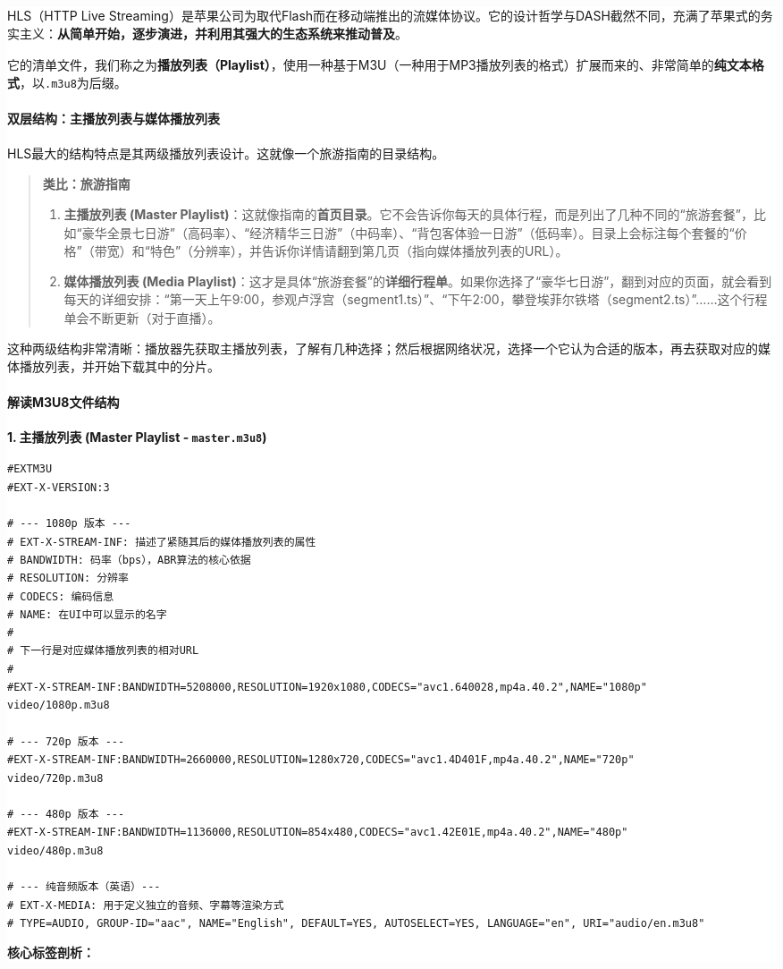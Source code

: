 HLS（HTTP Live Streaming）是苹果公司为取代Flash而在移动端推出的流媒体协议。它的设计哲学与DASH截然不同，充满了苹果式的务实主义：**从简单开始，逐步演进，并利用其强大的生态系统来推动普及**。

它的清单文件，我们称之为**播放列表（Playlist）**，使用一种基于M3U（一种用于MP3播放列表的格式）扩展而来的、非常简单的**纯文本格式**，以`.m3u8`为后缀。

#### **双层结构：主播放列表与媒体播放列表**

HLS最大的结构特点是其两级播放列表设计。这就像一个旅游指南的目录结构。

> **类比：旅游指南**
>
> 1.  **主播放列表 (Master Playlist)**：这就像指南的**首页目录**。它不会告诉你每天的具体行程，而是列出了几种不同的“旅游套餐”，比如“豪华全景七日游”（高码率）、“经济精华三日游”（中码率）、“背包客体验一日游”（低码率）。目录上会标注每个套餐的“价格”（带宽）和“特色”（分辨率），并告诉你详情请翻到第几页（指向媒体播放列表的URL）。
>
> 2.  **媒体播放列表 (Media Playlist)**：这才是具体“旅游套餐”的**详细行程单**。如果你选择了“豪华七日游”，翻到对应的页面，就会看到每天的详细安排：“第一天上午9:00，参观卢浮宫（segment1.ts）”、“下午2:00，攀登埃菲尔铁塔（segment2.ts）”……这个行程单会不断更新（对于直播）。

这种两级结构非常清晰：播放器先获取主播放列表，了解有几种选择；然后根据网络状况，选择一个它认为合适的版本，再去获取对应的媒体播放列表，并开始下载其中的分片。

#### **解读M3U8文件结构**

**1. 主播放列表 (Master Playlist - `master.m3u8`)**

```plaintext
#EXTM3U
#EXT-X-VERSION:3

# --- 1080p 版本 ---
# EXT-X-STREAM-INF: 描述了紧随其后的媒体播放列表的属性
# BANDWIDTH: 码率（bps），ABR算法的核心依据
# RESOLUTION: 分辨率
# CODECS: 编码信息
# NAME: 在UI中可以显示的名字
#
# 下一行是对应媒体播放列表的相对URL
#
#EXT-X-STREAM-INF:BANDWIDTH=5208000,RESOLUTION=1920x1080,CODECS="avc1.640028,mp4a.40.2",NAME="1080p"
video/1080p.m3u8

# --- 720p 版本 ---
#EXT-X-STREAM-INF:BANDWIDTH=2660000,RESOLUTION=1280x720,CODECS="avc1.4D401F,mp4a.40.2",NAME="720p"
video/720p.m3u8

# --- 480p 版本 ---
#EXT-X-STREAM-INF:BANDWIDTH=1136000,RESOLUTION=854x480,CODECS="avc1.42E01E,mp4a.40.2",NAME="480p"
video/480p.m3u8

# --- 纯音频版本（英语）---
# EXT-X-MEDIA: 用于定义独立的音频、字幕等渲染方式
# TYPE=AUDIO, GROUP-ID="aac", NAME="English", DEFAULT=YES, AUTOSELECT=YES, LANGUAGE="en", URI="audio/en.m3u8"
```

**核心标签剖析：**
